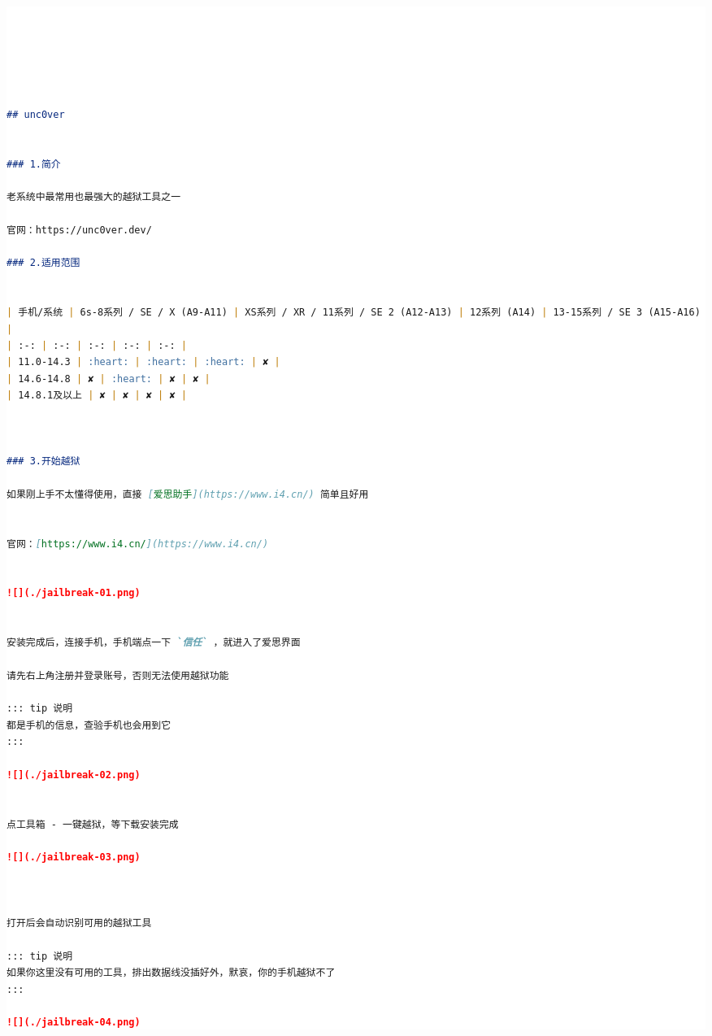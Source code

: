 ```md






## unc0ver


### 1.简介

老系统中最常用也最强大的越狱工具之一

官网：https://unc0ver.dev/

### 2.适用范围


| 手机/系统 | 6s-8系列 / SE / X (A9-A11) | XS系列 / XR / 11系列 / SE 2 (A12-A13) | 12系列 (A14) | 13-15系列 / SE 3 (A15-A16) |
| :-: | :-: | :-: | :-: | :-: |
| 11.0-14.3 | :heart: | :heart: | :heart: | ✘ |
| 14.6-14.8 | ✘ | :heart: | ✘ | ✘ |
| 14.8.1及以上 | ✘ | ✘ | ✘ | ✘ |



### 3.开始越狱

如果刚上手不太懂得使用，直接 [爱思助手](https://www.i4.cn/) 简单且好用


官网：[https://www.i4.cn/](https://www.i4.cn/)


![](./jail​break-01.png)


安装完成后，连接手机，手机端点一下 `信任` ，就进入了爱思界面

请先右上角注册并登录账号，否则无法使用越狱功能

::: tip 说明
都是手机的信息，查验手机也会用到它
:::

![](./jail​break-02.png)


点工具箱 - 一键越狱，等下载安装完成

![](./jail​break-03.png)



打开后会自动识别可用的越狱工具

::: tip 说明
如果你这里没有可用的工具，排出数据线没插好外，默哀，你的手机越狱不了
:::

![](./jail​break-04.png)

```